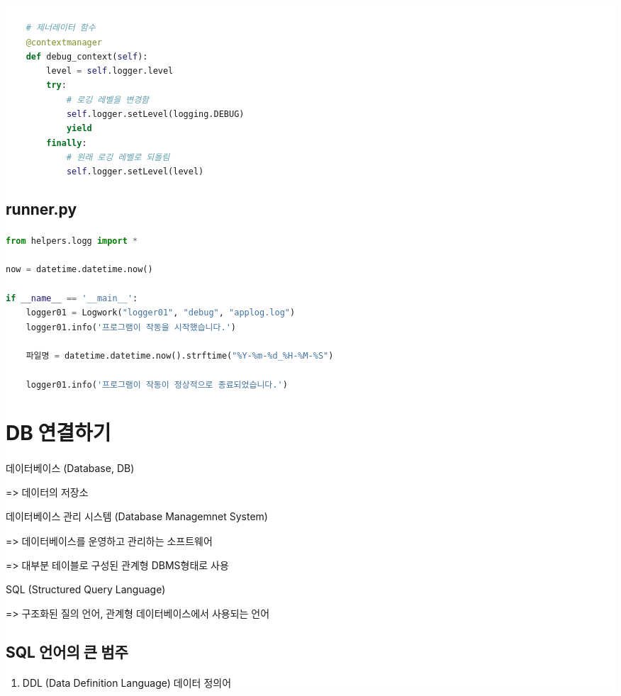 ```python

    # 제너레이터 함수
    @contextmanager
    def debug_context(self):
        level = self.logger.level
        try:
            # 로깅 레벨을 변경함
            self.logger.setLevel(logging.DEBUG)
            yield
        finally:
            # 원래 로깅 레벨로 되돌림
            self.logger.setLevel(level)


```

## runner.py
```python
from helpers.logg import *

now = datetime.datetime.now()

if __name__ == '__main__':
    logger01 = Logwork("logger01", "debug", "applog.log")
    logger01.info('프로그램이 작동을 시작했습니다.')
    
    파일명 = datetime.datetime.now().strftime("%Y-%m-%d_%H-%M-%S")

    logger01.info('프로그램이 작동이 정상적으로 종료되었습니다.')

```


# DB 연결하기
데이터베이스 (Database, DB) 

=> 데이터의 저장소

데이터베이스 관리 시스템 (Database Managemnet System)

=> 데이터베이스를 운영하고 관리하는 소프트웨어

=> 대부분 테이블로 구성된 관계형 DBMS형태로 사용

SQL (Structured Query Language)

=> 구조화된 질의 언어, 관계형 데이터베이스에서 사용되는 언어


## SQL 언어의 큰 범주
1) DDL (Data Definition Language) 데이터 정의어
